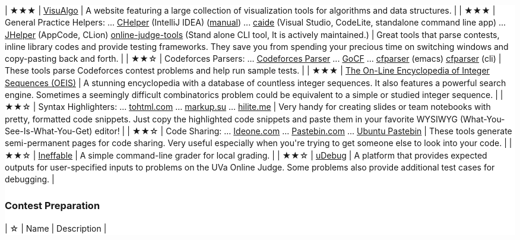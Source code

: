 | ★★★ | [VisuAlgo](https://visualgo.net/en)                                                                                                                                                                                                                                                                                                                                                                                                                            | A website featuring a large collection of visualization tools for algorithms and data structures.                                                                                                                                     |
| ★★★ | General Practice Helpers: ... [CHelper](https://plugins.jetbrains.com/plugin/7091-chelper) (IntelliJ IDEA) ([manual](http://codeforces.com/blog/entry/3273)) ... [caide](https://github.com/slycelote/caide) (Visual Studio, CodeLite, standalone command line app) ... [JHelper](http://codeforces.com/blog/entry/13369) (AppCode, CLion) [online-judge-tools](https://github.com/kmyk/online-judge-tools) (Stand alone CLI tool, It is actively maintained.) | Great tools that parse contests, inline library codes and provide testing frameworks. They save you from spending your precious time on switching windows and copy-pasting back and forth.                                            |
| ★★☆ | Codeforces Parsers: ... [Codeforces Parser](https://github.com/johnathan79717/codeforces-parser) ... [GoCF](https://github.com/sukeesh/GoCF) ... [cfparser](https://github.com/gnull/cfparser) (emacs) [cfparser](https://github.com/ikatanic/cfparser) (cli)                                                                                                                                                                                                  | These tools parse Codeforces contest problems and help run sample tests.                                                                                                                                                              |
| ★★★ | [The On-Line Encyclopedia of Integer Sequences (OEIS)](https://oeis.org/)                                                                                                                                                                                                                                                                                                                                                                                      | A stunning encyclopedia with a database of countless integer sequences. It also features a powerful search engine. Sometimes a seemingly difficult combinatorics problem could be equivalent to a simple or studied integer sequence. |
| ★★☆ | Syntax Highlighters: ... [tohtml.com](https://tohtml.com/) ... [markup.su](http://markup.su/highlighter/) ... [hilite.me](http://hilite.me/)                                                                                                                                                                                                                                                                                                                   | Very handy for creating slides or team notebooks with pretty, formatted code snippets. Just copy the highlighted code snippets and paste them in your favorite WYSIWYG (What-You-See-Is-What-You-Get) editor!                         |
| ★★☆ | Code Sharing: ... [Ideone.com](https://ideone.com/) ... [Pastebin.com](https://pastebin.com/) ... [Ubuntu Pastebin](https://paste.ubuntu.com/)                                                                                                                                                                                                                                                                                                                 | These tools generate semi-permanent pages for code sharing. Very useful especially when you're trying to get someone else to look into your code.                                                                                     |
| ★★☆ | [Ineffable](http://codeforces.com/blog/entry/19083)                                                                                                                                                                                                                                                                                                                                                                                                            | A simple command-line grader for local grading.                                                                                                                                                                                       |
| ★★☆ | [uDebug](https://www.udebug.com/)                                                                                                                                                                                                                                                                                                                                                                                                                              | A platform that provides expected outputs for user-specified inputs to problems on the UVa Online Judge. Some problems also provide additional test cases for debugging.                                                              |

### Contest Preparation

| ☆   | Name                                                    | Description                                                                                                                                                                                |